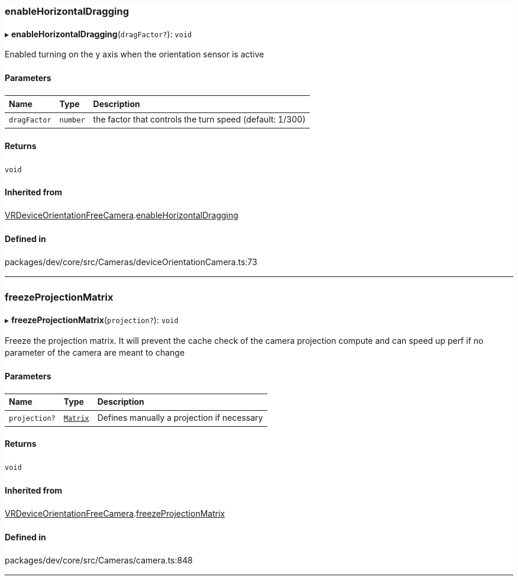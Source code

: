 ### enableHorizontalDragging

▸ **enableHorizontalDragging**(`dragFactor?`): `void`

Enabled turning on the y axis when the orientation sensor is active

#### Parameters

| Name | Type | Description |
| :------ | :------ | :------ |
| `dragFactor` | `number` | the factor that controls the turn speed (default: 1/300) |

#### Returns

`void`

#### Inherited from

[VRDeviceOrientationFreeCamera](VRDeviceOrientationFreeCamera.md).[enableHorizontalDragging](VRDeviceOrientationFreeCamera.md#enablehorizontaldragging)

#### Defined in

packages/dev/core/src/Cameras/deviceOrientationCamera.ts:73

___

### freezeProjectionMatrix

▸ **freezeProjectionMatrix**(`projection?`): `void`

Freeze the projection matrix.
It will prevent the cache check of the camera projection compute and can speed up perf
if no parameter of the camera are meant to change

#### Parameters

| Name | Type | Description |
| :------ | :------ | :------ |
| `projection?` | [`Matrix`](Matrix.md) | Defines manually a projection if necessary |

#### Returns

`void`

#### Inherited from

[VRDeviceOrientationFreeCamera](VRDeviceOrientationFreeCamera.md).[freezeProjectionMatrix](VRDeviceOrientationFreeCamera.md#freezeprojectionmatrix)

#### Defined in

packages/dev/core/src/Cameras/camera.ts:848

___
